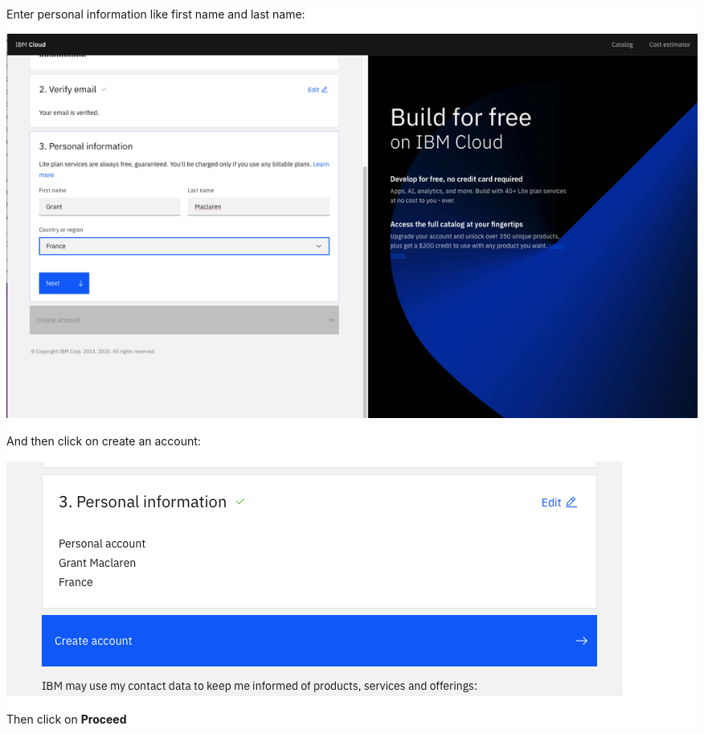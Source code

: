 Enter personal information like first name and last name:

![image-20201208094253092](images/image-20201208094253092-7416973.png)

And then click on create an account: 

![image-20201208094356896](images/image-20201208094356896-7417036.png)



Then click on **Proceed**
